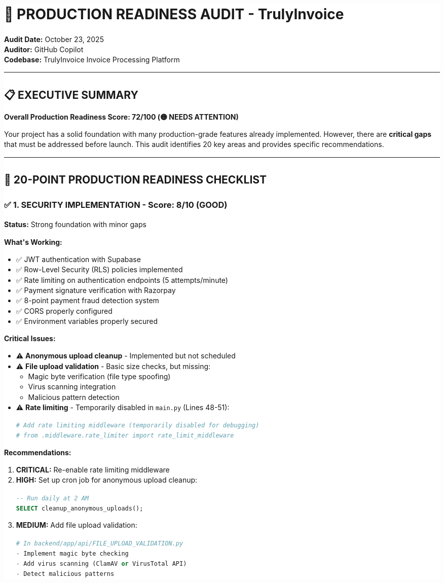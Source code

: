# 🚀 PRODUCTION READINESS AUDIT - TrulyInvoice

**Audit Date:** October 23, 2025  
**Auditor:** GitHub Copilot  
**Codebase:** TrulyInvoice Invoice Processing Platform  

---

## 📋 EXECUTIVE SUMMARY

**Overall Production Readiness Score: 72/100 (🟡 NEEDS ATTENTION)**

Your project has a solid foundation with many production-grade features already implemented. However, there are **critical gaps** that must be addressed before launch. This audit identifies 20 key areas and provides specific recommendations.

---

## 🎯 20-POINT PRODUCTION READINESS CHECKLIST

### ✅ **1. SECURITY IMPLEMENTATION** - Score: 8/10 (GOOD)

**Status:** Strong foundation with minor gaps

**What's Working:**
- ✅ JWT authentication with Supabase
- ✅ Row-Level Security (RLS) policies implemented
- ✅ Rate limiting on authentication endpoints (5 attempts/minute)
- ✅ Payment signature verification with Razorpay
- ✅ 8-point payment fraud detection system
- ✅ CORS properly configured
- ✅ Environment variables properly secured

**Critical Issues:**
- ⚠️ **Anonymous upload cleanup** - Implemented but not scheduled
- ⚠️ **File upload validation** - Basic size checks, but missing:
  - Magic byte verification (file type spoofing)
  - Virus scanning integration
  - Malicious pattern detection
- ⚠️ **Rate limiting** - Temporarily disabled in `main.py` (Lines 48-51):
  ```python
  # Add rate limiting middleware (temporarily disabled for debugging)
  # from .middleware.rate_limiter import rate_limit_middleware
  ```

**Recommendations:**
1. **CRITICAL:** Re-enable rate limiting middleware
2. **HIGH:** Set up cron job for anonymous upload cleanup:
   ```sql
   -- Run daily at 2 AM
   SELECT cleanup_anonymous_uploads();
   ```
3. **MEDIUM:** Add file upload validation:
   ```python
   # In backend/app/api/FILE_UPLOAD_VALIDATION.py
   - Implement magic byte checking
   - Add virus scanning (ClamAV or VirusTotal API)
   - Detect malicious patterns
   ```
